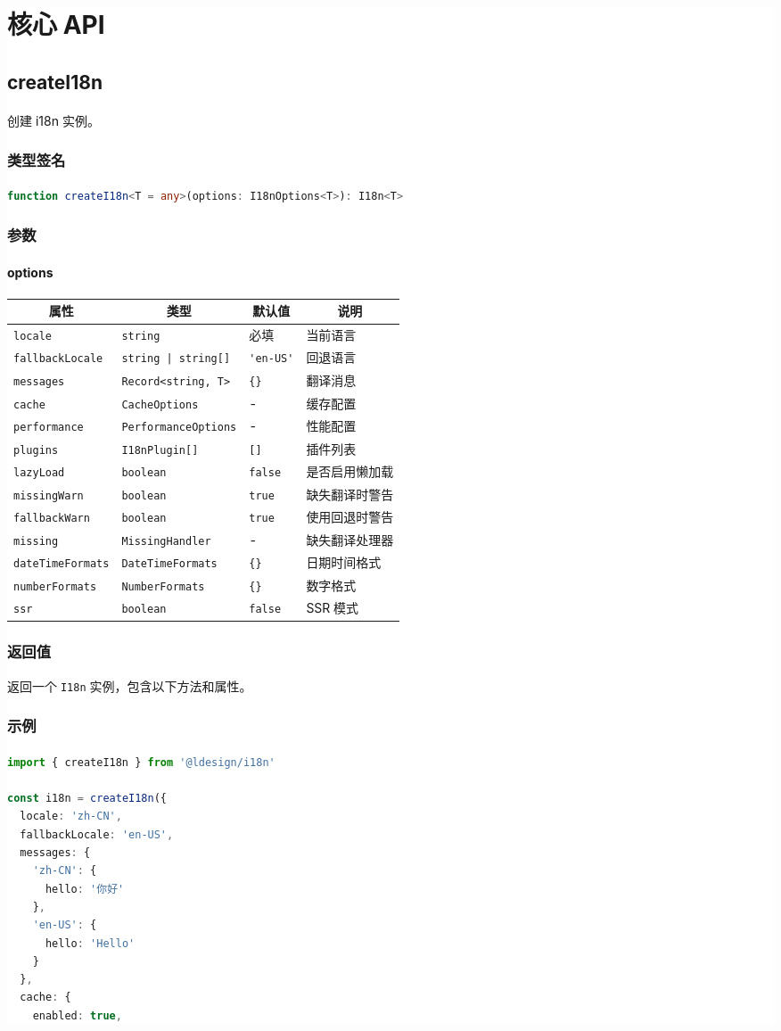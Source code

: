 # 核心 API

## createI18n

创建 i18n 实例。

### 类型签名

```typescript
function createI18n<T = any>(options: I18nOptions<T>): I18n<T>
```

### 参数

#### options

| 属性 | 类型 | 默认值 | 说明 |
|------|------|--------|------|
| `locale` | `string` | 必填 | 当前语言 |
| `fallbackLocale` | `string \| string[]` | `'en-US'` | 回退语言 |
| `messages` | `Record<string, T>` | `{}` | 翻译消息 |
| `cache` | `CacheOptions` | - | 缓存配置 |
| `performance` | `PerformanceOptions` | - | 性能配置 |
| `plugins` | `I18nPlugin[]` | `[]` | 插件列表 |
| `lazyLoad` | `boolean` | `false` | 是否启用懒加载 |
| `missingWarn` | `boolean` | `true` | 缺失翻译时警告 |
| `fallbackWarn` | `boolean` | `true` | 使用回退时警告 |
| `missing` | `MissingHandler` | - | 缺失翻译处理器 |
| `dateTimeFormats` | `DateTimeFormats` | `{}` | 日期时间格式 |
| `numberFormats` | `NumberFormats` | `{}` | 数字格式 |
| `ssr` | `boolean` | `false` | SSR 模式 |

### 返回值

返回一个 `I18n` 实例，包含以下方法和属性。

### 示例

```typescript
import { createI18n } from '@ldesign/i18n'

const i18n = createI18n({
  locale: 'zh-CN',
  fallbackLocale: 'en-US',
  messages: {
    'zh-CN': {
      hello: '你好'
    },
    'en-US': {
      hello: 'Hello'
    }
  },
  cache: {
    enabled: true,
```